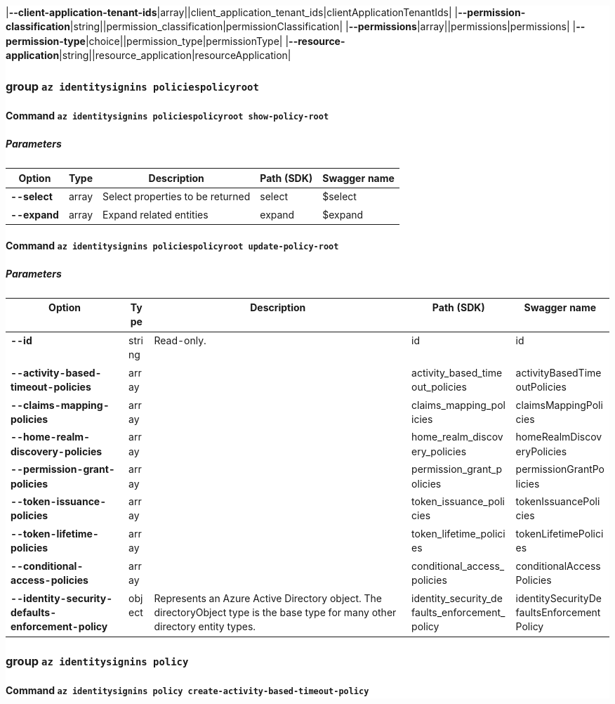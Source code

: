 |**--client-application-tenant-ids**|array||client_application_tenant_ids|clientApplicationTenantIds|
|**--permission-classification**|string||permission_classification|permissionClassification|
|**--permissions**|array||permissions|permissions|
|**--permission-type**|choice||permission_type|permissionType|
|**--resource-application**|string||resource_application|resourceApplication|

### group `az identitysignins policiespolicyroot`
#### <a name="policies.policyRootGetPolicyRoot">Command `az identitysignins policiespolicyroot show-policy-root`</a>


##### <a name="Parameterspolicies.policyRootGetPolicyRoot">Parameters</a> 
|Option|Type|Description|Path (SDK)|Swagger name|
|------|----|-----------|----------|------------|
|**--select**|array|Select properties to be returned|select|$select|
|**--expand**|array|Expand related entities|expand|$expand|

#### <a name="policies.policyRootUpdatePolicyRoot">Command `az identitysignins policiespolicyroot update-policy-root`</a>


##### <a name="Parameterspolicies.policyRootUpdatePolicyRoot">Parameters</a> 
|Option|Type|Description|Path (SDK)|Swagger name|
|------|----|-----------|----------|------------|
|**--id**|string|Read-only.|id|id|
|**--activity-based-timeout-policies**|array||activity_based_timeout_policies|activityBasedTimeoutPolicies|
|**--claims-mapping-policies**|array||claims_mapping_policies|claimsMappingPolicies|
|**--home-realm-discovery-policies**|array||home_realm_discovery_policies|homeRealmDiscoveryPolicies|
|**--permission-grant-policies**|array||permission_grant_policies|permissionGrantPolicies|
|**--token-issuance-policies**|array||token_issuance_policies|tokenIssuancePolicies|
|**--token-lifetime-policies**|array||token_lifetime_policies|tokenLifetimePolicies|
|**--conditional-access-policies**|array||conditional_access_policies|conditionalAccessPolicies|
|**--identity-security-defaults-enforcement-policy**|object|Represents an Azure Active Directory object. The directoryObject type is the base type for many other directory entity types.|identity_security_defaults_enforcement_policy|identitySecurityDefaultsEnforcementPolicy|

### group `az identitysignins policy`
#### <a name="policiesCreateActivityBasedTimeoutPolicies">Command `az identitysignins policy create-activity-based-timeout-policy`</a>
